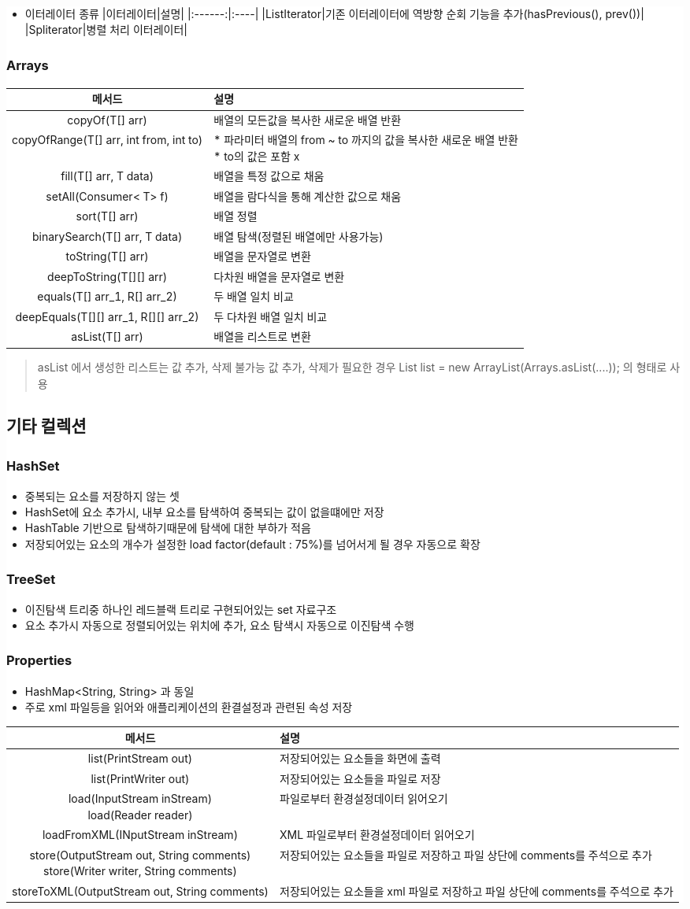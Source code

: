 * 이터레이터 종류
   |이터레이터|설명|
   |:------:|:----|
   |ListIterator|기존 이터레이터에 역방향 순회 기능을 추가(hasPrevious(), prev())|
   |Spliterator|병렬 처리 이터레이터|

### Arrays
|메서드|설명|
|:------:|:----|
|copyOf(T[] arr)|배열의 모든값을 복사한 새로운 배열 반환|
|copyOfRange(T[] arr, int from, int to)|* 파라미터 배열의 from ~ to 까지의 값을 복사한 새로운 배열 반환<br>* to의 값은 포함 x|
|fill(T[] arr, T data)|배열을 특정 값으로 채움|
|setAll(Consumer< T> f)|배열을 람다식을 통해 계산한 값으로 채움|
|sort(T[] arr)|배열 정렬|
|binarySearch(T[] arr, T data)|배열 탐색(정렬된 배열에만 사용가능)|
|toString(T[] arr)|배열을 문자열로 변환|
|deepToString(T[][] arr)|다차원 배열을 문자열로 변환|
|equals(T[] arr_1, R[] arr_2)|두 배열 일치 비교|
|deepEquals(T[][] arr_1, R[][] arr_2)|두 다차원 배열 일치 비교|
|asList(T[] arr)|배열을 리스트로 변환|

> asList 에서 생성한 리스트는 값 추가, 삭제 불가능
> 값 추가, 삭제가 필요한 경우 List<T> list = new ArrayList<T>(Arrays.asList(....)); 의 형태로 사용

## 기타 컬렉션
### HashSet
* 중복되는 요소를 저장하지 않는 셋
* HashSet에 요소 추가시, 내부 요소를 탐색하여 중복되는 값이 없을떄에만 저장
* HashTable 기반으로 탐색하기때문에 탐색에 대한 부하가 적음
* 저장되어있는 요소의 개수가 설정한 load factor(default : 75%)를 넘어서게 될 경우 자동으로 확장

### TreeSet
* 이진탐색 트리중 하나인 레드블랙 트리로 구현되어있는 set 자료구조
* 요소 추가시 자동으로 정렬되어있는 위치에 추가, 요소 탐색시 자동으로 이진탐색 수행

### Properties
* HashMap<String, String> 과 동일
* 주로 xml 파일등을 읽어와 애플리케이션의 환결설정과 관련된 속성 저장

|메서드|설명|
|:------:|:----|
|list(PrintStream out)|저장되어있는 요소들을 화면에 출력|
|list(PrintWriter out)|저장되어있는 요소들을 파일로 저장|
|load(InputStream inStream)<br>load(Reader reader)|파일로부터 환경설정데이터 읽어오기|
|loadFromXML(INputStream inStream)|XML 파일로부터 환경설정데이터 읽어오기|
|store(OutputStream out, String comments)<br>store(Writer writer, String comments)|저장되어있는 요소들을 파일로 저장하고 파일 상단에 comments를 주석으로 추가|
|storeToXML(OutputStream out, String comments)|저장되어있는 요소들을 xml 파일로 저장하고 파일 상단에 comments를 주석으로 추가|

